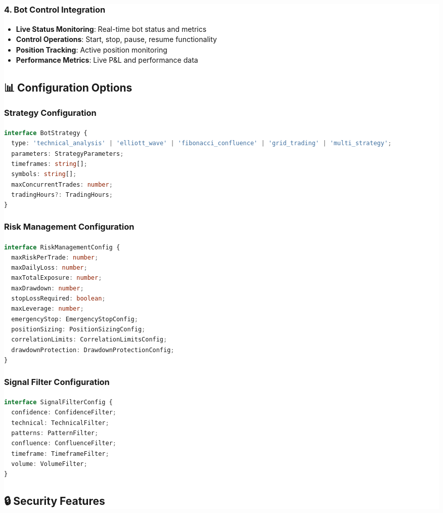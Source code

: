 ### 4. Bot Control Integration
- **Live Status Monitoring**: Real-time bot status and metrics
- **Control Operations**: Start, stop, pause, resume functionality
- **Position Tracking**: Active position monitoring
- **Performance Metrics**: Live P&L and performance data

## 📊 Configuration Options

### Strategy Configuration
```typescript
interface BotStrategy {
  type: 'technical_analysis' | 'elliott_wave' | 'fibonacci_confluence' | 'grid_trading' | 'multi_strategy';
  parameters: StrategyParameters;
  timeframes: string[];
  symbols: string[];
  maxConcurrentTrades: number;
  tradingHours?: TradingHours;
}
```

### Risk Management Configuration
```typescript
interface RiskManagementConfig {
  maxRiskPerTrade: number;
  maxDailyLoss: number;
  maxTotalExposure: number;
  maxDrawdown: number;
  stopLossRequired: boolean;
  maxLeverage: number;
  emergencyStop: EmergencyStopConfig;
  positionSizing: PositionSizingConfig;
  correlationLimits: CorrelationLimitsConfig;
  drawdownProtection: DrawdownProtectionConfig;
}
```

### Signal Filter Configuration
```typescript
interface SignalFilterConfig {
  confidence: ConfidenceFilter;
  technical: TechnicalFilter;
  patterns: PatternFilter;
  confluence: ConfluenceFilter;
  timeframe: TimeframeFilter;
  volume: VolumeFilter;
}
```

## 🔒 Security Features
